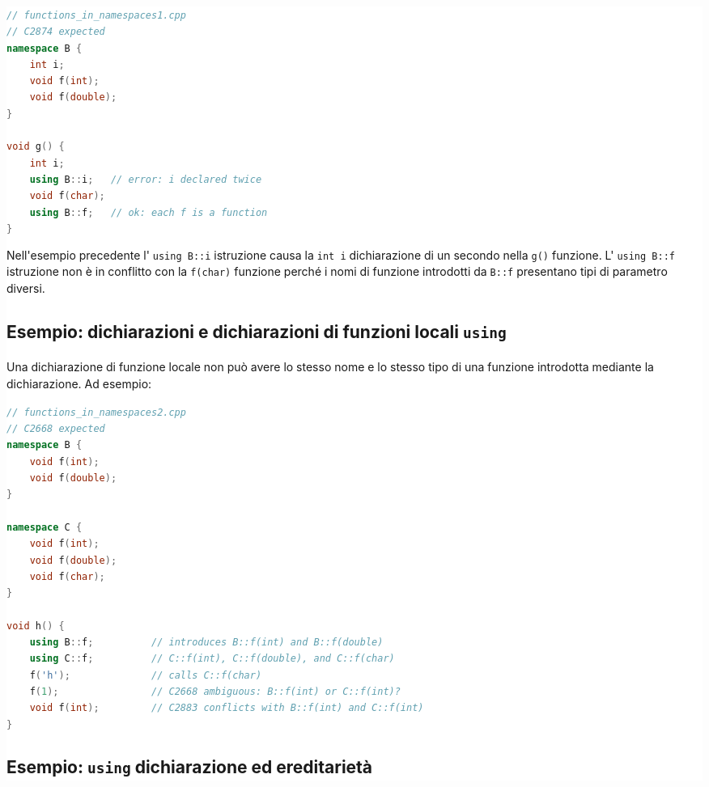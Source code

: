 ```cpp
// functions_in_namespaces1.cpp
// C2874 expected
namespace B {
    int i;
    void f(int);
    void f(double);
}

void g() {
    int i;
    using B::i;   // error: i declared twice
    void f(char);
    using B::f;   // ok: each f is a function
}
```

Nell'esempio precedente l' `using B::i` istruzione causa la `int i` dichiarazione di un secondo nella `g()` funzione. L' `using B::f` istruzione non è in conflitto con la `f(char)` funzione perché i nomi di funzione introdotti da `B::f` presentano tipi di parametro diversi.

## <a name="example-local-function-declarations-and-using-declarations"></a>Esempio: dichiarazioni e dichiarazioni di funzioni locali `using`

Una dichiarazione di funzione locale non può avere lo stesso nome e lo stesso tipo di una funzione introdotta mediante la dichiarazione. Ad esempio:

```cpp
// functions_in_namespaces2.cpp
// C2668 expected
namespace B {
    void f(int);
    void f(double);
}

namespace C {
    void f(int);
    void f(double);
    void f(char);
}

void h() {
    using B::f;          // introduces B::f(int) and B::f(double)
    using C::f;          // C::f(int), C::f(double), and C::f(char)
    f('h');              // calls C::f(char)
    f(1);                // C2668 ambiguous: B::f(int) or C::f(int)?
    void f(int);         // C2883 conflicts with B::f(int) and C::f(int)
}
```

## <a name="example-using-declaration-and-inheritance"></a>Esempio: `using` dichiarazione ed ereditarietà
